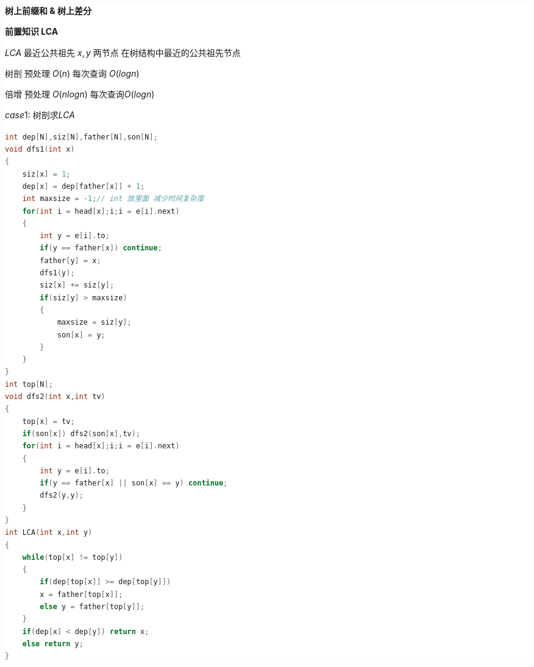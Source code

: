 **树上前缀和 & 树上差分** 

**前置知识  LCA** 

$LCA$  最近公共祖先     $x,y$ 两节点 在树结构中最近的公共祖先节点   

树剖 预处理 $O(n)$  每次查询 $O(logn)$

倍增 预处理 $O(nlogn)$  每次查询$O(logn)$

$case1:$   树剖求$LCA$   

```c++
int dep[N],siz[N],father[N],son[N];
void dfs1(int x)
{
    siz[x] = 1;
    dep[x] = dep[father[x]] + 1;
    int maxsize = -1;// int 放里面 减少时间复杂度
    for(int i = head[x];i;i = e[i].next)
    {
        int y = e[i].to;
        if(y == father[x]) continue;
        father[y] = x;
        dfs1(y);
        siz[x] += siz[y];
        if(siz[y] > maxsize) 
        {
            maxsize = siz[y];
            son[x] = y;
        }
    }
}
int top[N];
void dfs2(int x,int tv)
{
    top[x] = tv;
    if(son[x]) dfs2(son[x],tv);
    for(int i = head[x];i;i = e[i].next)
    {
        int y = e[i].to;
        if(y == father[x] || son[x] == y) continue;
        dfs2(y,y);
    }
}
int LCA(int x,int y)
{
    while(top[x] != top[y])
    {
        if(dep[top[x]] >= dep[top[y]])
        x = father[top[x]];
        else y = father[top[y]];
    }
    if(dep[x] < dep[y]) return x;
    else return y;
}
```
